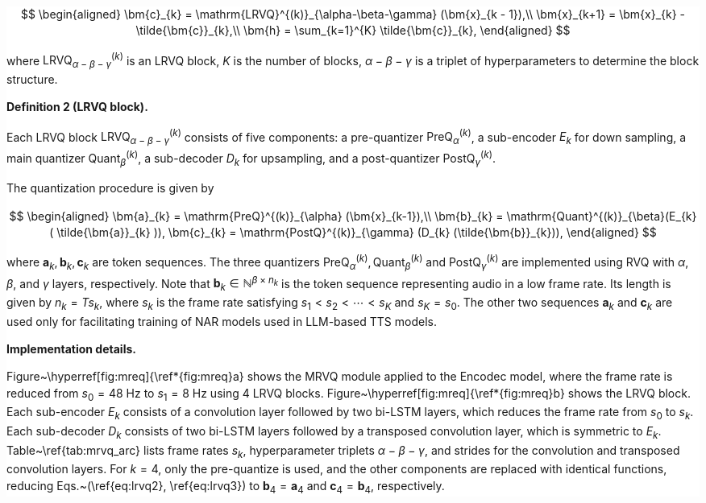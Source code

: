 $$
\begin{aligned}
  \bm{c}_{k} = \mathrm{LRVQ}^{(k)}_{\alpha-\beta-\gamma} (\bm{x}_{k - 1}),\\
  \bm{x}_{k+1} = \bm{x}_{k} - \tilde{\bm{c}}_{k},\\
  \bm{h} = \sum_{k=1}^{K} \tilde{\bm{c}}_{k},
\end{aligned}
$$

where $\mathrm{LRVQ}^{(k)}_{\alpha-\beta-\gamma}$ is an LRVQ block, $K$ is the number of blocks, $\alpha-\beta-\gamma$ is a triplet of hyperparameters to determine the block structure.

**Definition 2 (LRVQ block).**

Each LRVQ block $\mathrm{LRVQ}^{(k)}_{\alpha-\beta-\gamma}$ consists of five components:
a pre-quantizer $\mathrm{PreQ}^{(k)}_{\alpha}$,
a sub-encoder $E_{k}$ for down sampling,
a main quantizer $\mathrm{Quant}^{(k)}_{\beta}$,
a sub-decoder $D_{k}$ for upsampling, and a post-quantizer $\mathrm{PostQ}^{(k)}_{\gamma}$.

The quantization procedure is given by

$$
\begin{aligned}
  \bm{a}_{k} = \mathrm{PreQ}^{(k)}_{\alpha} (\bm{x}_{k-1}),\\
  \bm{b}_{k} = \mathrm{Quant}^{(k)}_{\beta}(E_{k} ( \tilde{\bm{a}}_{k} )),
  \bm{c}_{k} = \mathrm{PostQ}^{(k)}_{\gamma} (D_{k} (\tilde{\bm{b}}_{k})),
\end{aligned}
$$

where $\bm{a}_{k}, \bm{b}_{k}, \bm{c}_{k}$ are token sequences.
The three quantizers $\mathrm{PreQ}^{(k)}_{\alpha}, \mathrm{Quant}^{(k)}_{\beta}$ and $\mathrm{PostQ}^{(k)}_{\gamma}$ are implemented using RVQ with $\alpha$, $\beta$, and $\gamma$ layers, respectively.
Note that $\bm{b}_{k} \in \mathbb{N}^{\beta \times n_{k}}$ is the token sequence representing audio in a low frame rate.
Its length is given by $n_{k} = T s_{k}$, where $s_{k}$ is the frame rate satisfying $s_{1} < s_{2} < \cdots < s_{K}$ and $s_{K} = s_{0}$.
The other two sequences $\bm{a}_{k}$ and $\bm{c}_{k}$ are used only for facilitating training of NAR  models used in LLM-based TTS models.

**Implementation details.**

Figure~\hyperref[fig:mreq]{\ref*{fig:mreq}a} shows the MRVQ module applied to the Encodec model, where the frame rate is reduced from $s_{0} = 48$ Hz to $s_{1} = 8$ Hz using $4$ LRVQ blocks.
Figure~\hyperref[fig:mreq]{\ref*{fig:mreq}b} shows the LRVQ block.
Each sub-encoder $E_{k}$ consists of a convolution layer followed by two bi-LSTM layers, which reduces the frame rate from $s_{0}$ to $s_{k}$.
Each sub-decoder $D_{k}$ consists of two bi-LSTM layers followed by a transposed convolution layer, which is symmetric to $E_{k}$.
Table~\ref{tab:mrvq_arc} lists frame rates $s_{k}$, hyperparameter triplets $\alpha-\beta-\gamma$, and strides for the convolution and transposed convolution layers.
For $k=4$, only the pre-quantize is used,  and the other components are replaced with identical functions, reducing Eqs.~(\ref{eq:lrvq2}, \ref{eq:lrvq3}) to $\bm{b}_{4} = \bm{a}_{4}$ and $\bm{c}_{4} = \bm{b}_{4}$, respectively.


[^01]: [GPT-3](../TextLM/2020.05.28_GPT-3.md)
[^02]: [PaLM](../TextLM/2022.04.05_PaLM.md)
[^03]: [GLM-130B](../../TextLM/GLM-130B.md)
[^04]: [VALL-E](../../SpeechLM_TTS/2023.01.05_VALL-E.md023.01.05_VALL-E.md)
[^05]: [VALL-E X](../CodecLM/2023.03.07_VALL-E_X.mdVALL-E_X.md)
[^06]: [ELLA-V](../../SpeechLM_TTS/2024.01.14_ELLA-V.md024.01.14_ELLA-V.md)
[^07]: [VALL-E R](../../SpeechLM_TTS/2024.06.12_VALL-E_R.md4.06.12_VALL-E_R.md)
[^08]: [VALL-E2](../../SpeechLM_TTS/2024.06.08_VALL-E_2.md4.06.08_VALL-E_2.md)
[^09]: [RALL-E](2024.04.04_RALL-E.md
[^10]: [MELLE](../../SpeechLM_TTS/2024.07.11_MELLE.md2024.07.11_MELLE.md)
[^11]: [SoundStream](../../SpeechCodec/2021.07.07_SoundStream.md)
[^12]: [EnCodec](../../SpeechCodec/2022.10.24_EnCodec.md)
[^13]: [DAC](../../SpeechCodec/2023.06.11_Descript-Audio-Codec.md)
[^14]: [SpeechTokenizer](../Tokenizers/2023.08.31_SpeechTokenizer.md)
[^15]: [AudioDec](../../SpeechCodec/2023.05.26_AudioDec.md)
[^16]: [RepCodec](../Tokenizers/2023.08.31_RepCodec.md)
[^17]: [FunCodec](../Tokenizers/2023.09.14_FunCodec.md)
[^18]: [HiFi-Codec](../../SpeechCodec/2023.05.04_HiFi-Codec.md)
[^19]: Longt5: Efficient text-to-text transformer for long sequences.
[^20]: Longlora: Efficient fine-tuning of long-context large language models.
[^21]: Hyperattention: Long-context attention in near-linear time.
[^22]: [Moshi](../SpeechLM/Interaction/2024.09.17_Moshi.md)
[^23]: [YourTTS](../E2E/2021.12.04_YourTTS.md)
[^24]: Neural voice cloning with a few samples.
[^25]: Sample Efficient Adaptive Text-to-Speech.
[^27]: [Mega-TTS](../SpeechLM_TTS/2023.06.06_Mega-TTS.md)
[^28]: [Mega-TTS2](../SpeechLM/ST2S/2023.07.14_Mega-TTS2.md)
[^29]: [NaturalSpeech2](../Diffusion/2023.04.18_NaturalSpeech2.md)
[^30]: [NaturalSpeech3](../Diffusion/2024.03.05_NaturalSpeech3.md)
[^31]: [Voicebox](../../FlowMatching/2023.06.23_Voicebox.md.md)
[^32]: [PromptTTS](../Acoustic/2022.11.22_PromptTTS.md)
[^33]: [PromptTTS2](../Acoustic/2023.09.05_PromptTTS2.md)
[^34]: [UniAudio](../SpeechLM/ST2S/2023.10.01_UniAudio.md)
[^35]: [Audiobox](../SpeechLM/2023.12.25_Audiobox.md)
[^36]: [ITU. P.808](../../Evaluations/P.808_DCR.md)
[^37]: [Seed-TTS](2024.06.04_Seed-TTS.md
[^38]: [AudioLM](../SpeechLM/PureSpeechLM/2022.09.07_AudioLM.md)
[^39]: [SpeechGPT](../SpeechLM/Interaction/2023.05.18_SpeechGPT.md)
[^40]: [PSLM](../SpeechLM/Interaction/2024.06.18_PSLM.md)
[^41]: [Small-E](../SpeechLM_TTS/2024.06.06_Small-E.md)
[^42]: [HuBERT](../Tokenizers/2021.06.14_HuBERT.md)
[^43]: [WavLM](../Tokenizers/2021.10.26_WavLM.md)
[^44]: [GSLM](../SpeechLM/PureSpeechLM/2021.02.01_GSLM.md)
[^45]: [Qwen-Audio](../SpeechLM/ST2T/2023.11.14_Qwen-Audio.md)